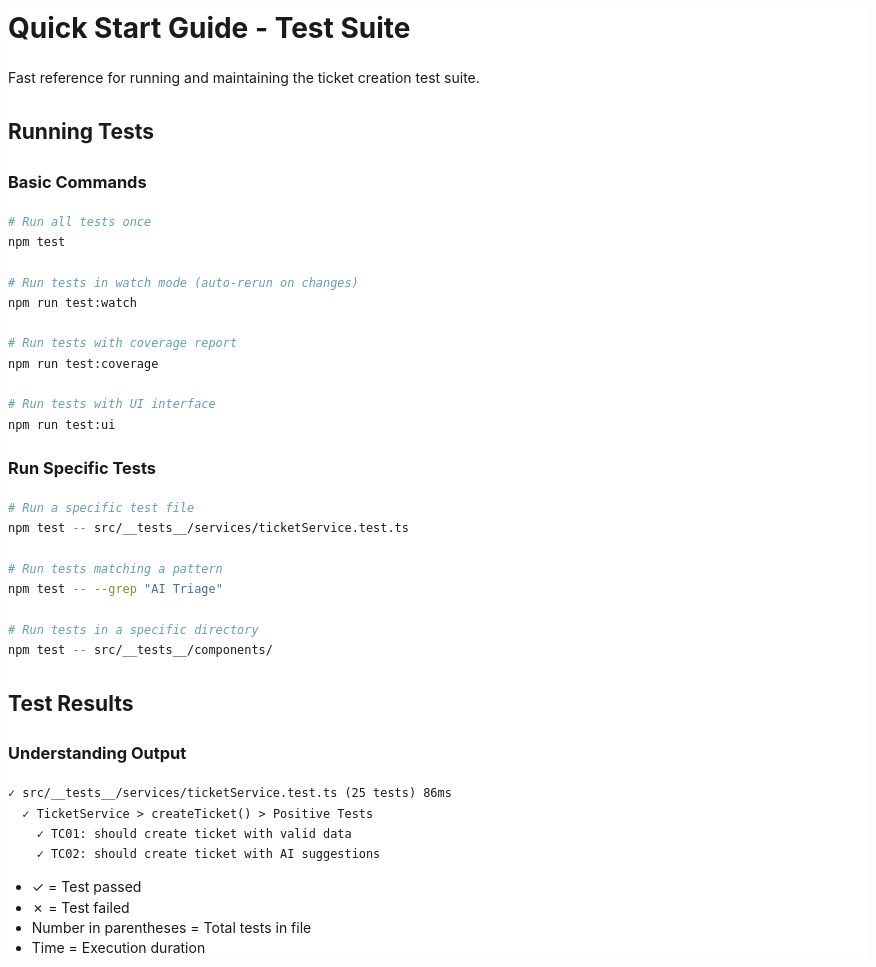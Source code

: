 # Quick Start Guide - Test Suite

Fast reference for running and maintaining the ticket creation test suite.

## Running Tests

### Basic Commands

```bash
# Run all tests once
npm test

# Run tests in watch mode (auto-rerun on changes)
npm run test:watch

# Run tests with coverage report
npm run test:coverage

# Run tests with UI interface
npm run test:ui
```

### Run Specific Tests

```bash
# Run a specific test file
npm test -- src/__tests__/services/ticketService.test.ts

# Run tests matching a pattern
npm test -- --grep "AI Triage"

# Run tests in a specific directory
npm test -- src/__tests__/components/
```

## Test Results

### Understanding Output

```
✓ src/__tests__/services/ticketService.test.ts (25 tests) 86ms
  ✓ TicketService > createTicket() > Positive Tests
    ✓ TC01: should create ticket with valid data
    ✓ TC02: should create ticket with AI suggestions
```

- ✓ = Test passed
- ✗ = Test failed
- Number in parentheses = Total tests in file
- Time = Execution duration
